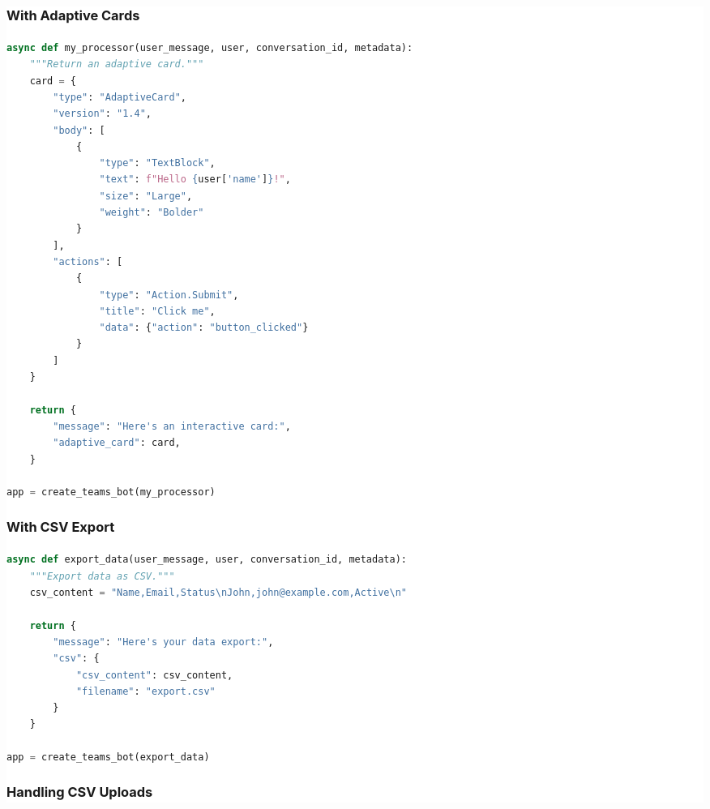 ### With Adaptive Cards

```python
async def my_processor(user_message, user, conversation_id, metadata):
    """Return an adaptive card."""
    card = {
        "type": "AdaptiveCard",
        "version": "1.4",
        "body": [
            {
                "type": "TextBlock",
                "text": f"Hello {user['name']}!",
                "size": "Large",
                "weight": "Bolder"
            }
        ],
        "actions": [
            {
                "type": "Action.Submit",
                "title": "Click me",
                "data": {"action": "button_clicked"}
            }
        ]
    }
    
    return {
        "message": "Here's an interactive card:",
        "adaptive_card": card,
    }

app = create_teams_bot(my_processor)
```

### With CSV Export

```python
async def export_data(user_message, user, conversation_id, metadata):
    """Export data as CSV."""
    csv_content = "Name,Email,Status\nJohn,john@example.com,Active\n"
    
    return {
        "message": "Here's your data export:",
        "csv": {
            "csv_content": csv_content,
            "filename": "export.csv"
        }
    }

app = create_teams_bot(export_data)
```

### Handling CSV Uploads
